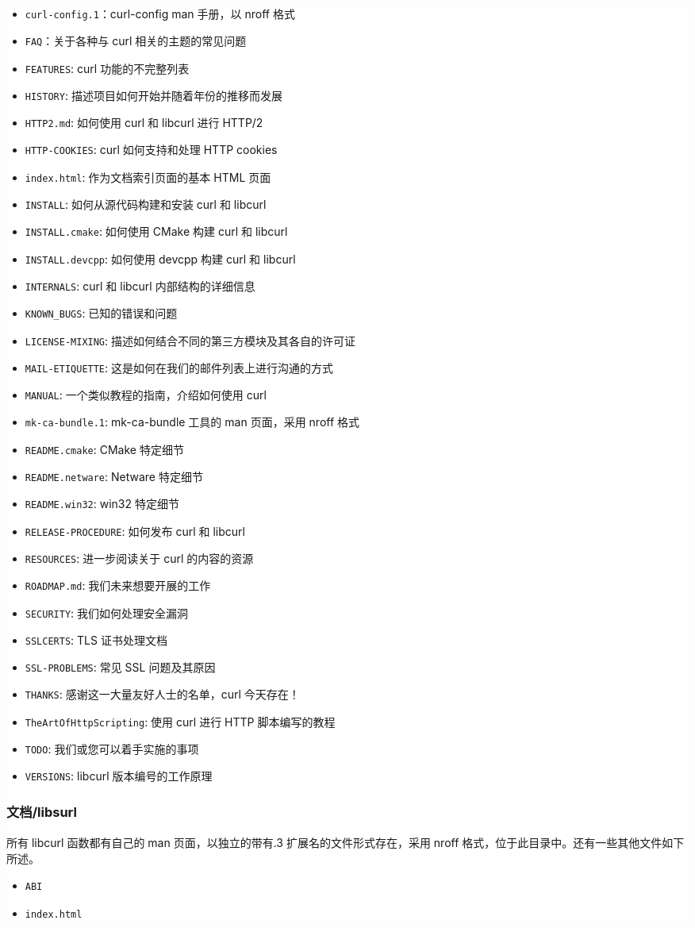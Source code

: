 +   `curl-config.1`：curl-config man 手册，以 nroff 格式

+   `FAQ`：关于各种与 curl 相关的主题的常见问题

+   `FEATURES`: curl 功能的不完整列表

+   `HISTORY`: 描述项目如何开始并随着年份的推移而发展

+   `HTTP2.md`: 如何使用 curl 和 libcurl 进行 HTTP/2

+   `HTTP-COOKIES`: curl 如何支持和处理 HTTP cookies

+   `index.html`: 作为文档索引页面的基本 HTML 页面

+   `INSTALL`: 如何从源代码构建和安装 curl 和 libcurl

+   `INSTALL.cmake`: 如何使用 CMake 构建 curl 和 libcurl

+   `INSTALL.devcpp`: 如何使用 devcpp 构建 curl 和 libcurl

+   `INTERNALS`: curl 和 libcurl 内部结构的详细信息

+   `KNOWN_BUGS`: 已知的错误和问题

+   `LICENSE-MIXING`: 描述如何结合不同的第三方模块及其各自的许可证

+   `MAIL-ETIQUETTE`: 这是如何在我们的邮件列表上进行沟通的方式

+   `MANUAL`: 一个类似教程的指南，介绍如何使用 curl

+   `mk-ca-bundle.1`: mk-ca-bundle 工具的 man 页面，采用 nroff 格式

+   `README.cmake`: CMake 特定细节

+   `README.netware`: Netware 特定细节

+   `README.win32`: win32 特定细节

+   `RELEASE-PROCEDURE`: 如何发布 curl 和 libcurl

+   `RESOURCES`: 进一步阅读关于 curl 的内容的资源

+   `ROADMAP.md`: 我们未来想要开展的工作

+   `SECURITY`: 我们如何处理安全漏洞

+   `SSLCERTS`: TLS 证书处理文档

+   `SSL-PROBLEMS`: 常见 SSL 问题及其原因

+   `THANKS`: 感谢这一大量友好人士的名单，curl 今天存在！

+   `TheArtOfHttpScripting`: 使用 curl 进行 HTTP 脚本编写的教程

+   `TODO`: 我们或您可以着手实施的事项

+   `VERSIONS`: libcurl 版本编号的工作原理

### 文档/libsurl

所有 libcurl 函数都有自己的 man 页面，以独立的带有.3 扩展名的文件形式存在，采用 nroff 格式，位于此目录中。还有一些其他文件如下所述。

+   `ABI`

+   `index.html`
